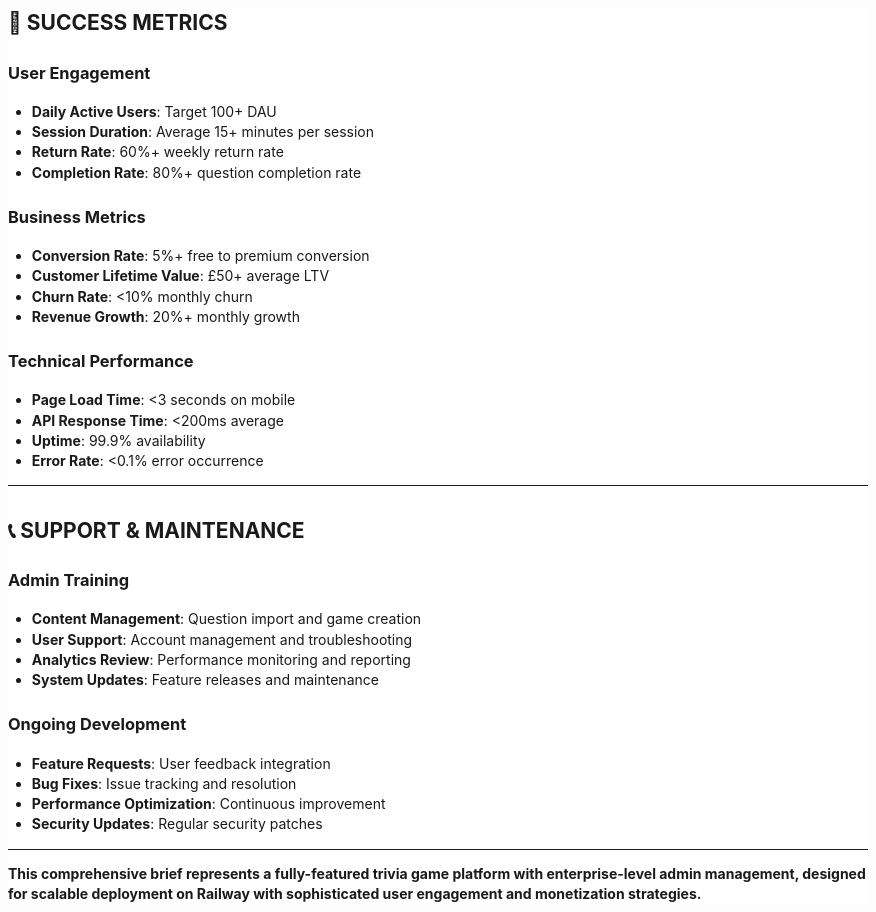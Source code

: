 
## 🎯 **SUCCESS METRICS**

### **User Engagement**
- **Daily Active Users**: Target 100+ DAU
- **Session Duration**: Average 15+ minutes per session
- **Return Rate**: 60%+ weekly return rate
- **Completion Rate**: 80%+ question completion rate

### **Business Metrics**
- **Conversion Rate**: 5%+ free to premium conversion
- **Customer Lifetime Value**: £50+ average LTV
- **Churn Rate**: <10% monthly churn
- **Revenue Growth**: 20%+ monthly growth

### **Technical Performance**
- **Page Load Time**: <3 seconds on mobile
- **API Response Time**: <200ms average
- **Uptime**: 99.9% availability
- **Error Rate**: <0.1% error occurrence

---

## 📞 **SUPPORT & MAINTENANCE**

### **Admin Training**
- **Content Management**: Question import and game creation
- **User Support**: Account management and troubleshooting  
- **Analytics Review**: Performance monitoring and reporting
- **System Updates**: Feature releases and maintenance

### **Ongoing Development**
- **Feature Requests**: User feedback integration
- **Bug Fixes**: Issue tracking and resolution
- **Performance Optimization**: Continuous improvement
- **Security Updates**: Regular security patches

---

**This comprehensive brief represents a fully-featured trivia game platform with enterprise-level admin management, designed for scalable deployment on Railway with sophisticated user engagement and monetization strategies.**
